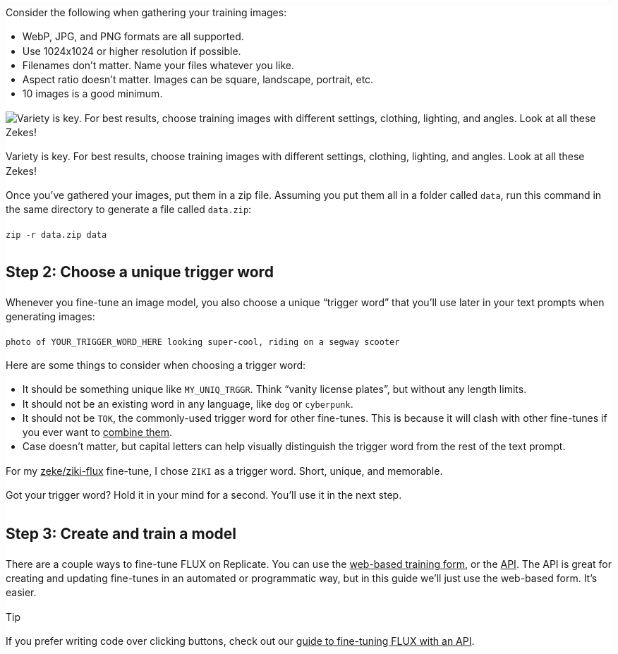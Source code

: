 Consider the following when gathering your training images:

*   WebP, JPG, and PNG formats are all supported.
*   Use 1024x1024 or higher resolution if possible.
*   Filenames don’t matter. Name your files whatever you like.
*   Aspect ratio doesn’t matter. Images can be square, landscape, portrait, etc.
*   10 images is a good minimum.

![Variety is key. For best results, choose training images with different settings, clothing, lighting, and angles. Look at all these Zekes!](https://github.com/user-attachments/assets/b8be6440-1ab0-4fe2-8f19-3642daef0139)

Variety is key. For best results, choose training images with different settings, clothing, lighting, and angles. Look at all these Zekes!

Once you’ve gathered your images, put them in a zip file. Assuming you put them all in a folder called `data`, run this command in the same directory to generate a file called `data.zip`:

```plaintext
zip -r data.zip data
```

[](#step-2-choose-a-unique-trigger-word)Step 2: Choose a unique trigger word
----------------------------------------------------------------------------

Whenever you fine-tune an image model, you also choose a unique “trigger word” that you’ll use later in your text prompts when generating images:

```plaintext
photo of YOUR_TRIGGER_WORD_HERE looking super-cool, riding on a segway scooter
```

Here are some things to consider when choosing a trigger word:

*   It should be something unique like `MY_UNIQ_TRGGR`. Think “vanity license plates”, but without any length limits.
*   It should not be an existing word in any language, like `dog` or `cyberpunk`.
*   It should not be `TOK`, the commonly-used trigger word for other fine-tunes. This is because it will clash with other fine-tunes if you ever want to [combine them](https://x.com/replicate/status/1829240947487711548).
*   Case doesn’t matter, but capital letters can help visually distinguish the trigger word from the rest of the text prompt.

For my [zeke/ziki-flux](https://replicate.com/zeke/ziki-flux) fine-tune, I chose `ZIKI` as a trigger word. Short, unique, and memorable.

Got your trigger word? Hold it in your mind for a second. You’ll use it in the next step.

[](#step-3-create-and-train-a-model)Step 3: Create and train a model
--------------------------------------------------------------------

There are a couple ways to fine-tune FLUX on Replicate. You can use the [web-based training form](https://replicate.com/replicate/fast-flux-trainer/train), or the [API](https://replicate.com/blog/fine-tune-flux#create-a-training-via-an-api). The API is great for creating and updating fine-tunes in an automated or programmatic way, but in this guide we’ll just use the web-based form. It’s easier.

Tip

If you prefer writing code over clicking buttons, check out our [guide to fine-tuning FLUX with an API](https://replicate.com/blog/fine-tune-flux-with-an-api).
